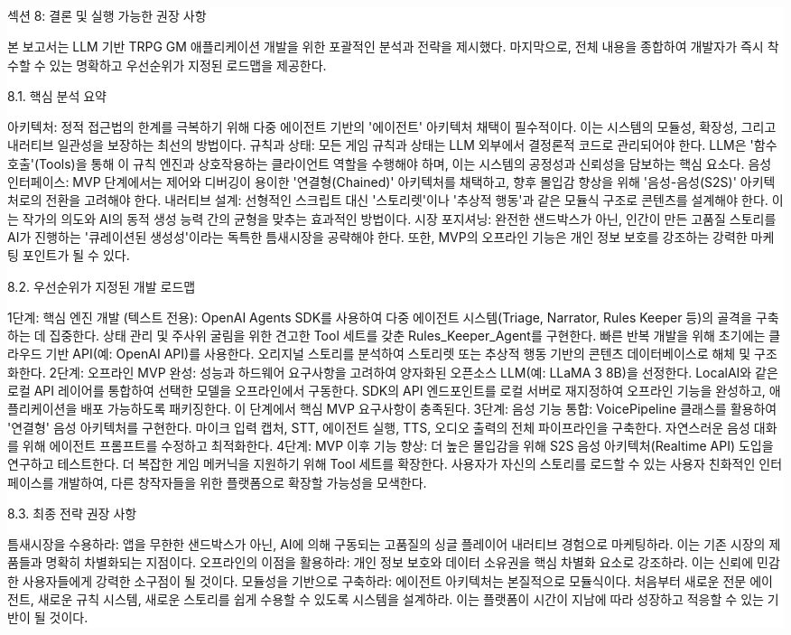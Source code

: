 섹션 8: 결론 및 실행 가능한 권장 사항

본 보고서는 LLM 기반 TRPG GM 애플리케이션 개발을 위한 포괄적인 분석과 전략을 제시했다. 마지막으로, 전체 내용을 종합하여 개발자가 즉시 착수할 수 있는 명확하고 우선순위가 지정된 로드맵을 제공한다.

8.1. 핵심 분석 요약

아키텍처: 정적 접근법의 한계를 극복하기 위해 다중 에이전트 기반의 '에이전트' 아키텍처 채택이 필수적이다. 이는 시스템의 모듈성, 확장성, 그리고 내러티브 일관성을 보장하는 최선의 방법이다.
규칙과 상태: 모든 게임 규칙과 상태는 LLM 외부에서 결정론적 코드로 관리되어야 한다. LLM은 '함수 호출'(Tools)을 통해 이 규칙 엔진과 상호작용하는 클라이언트 역할을 수행해야 하며, 이는 시스템의 공정성과 신뢰성을 담보하는 핵심 요소다.
음성 인터페이스: MVP 단계에서는 제어와 디버깅이 용이한 '연결형(Chained)' 아키텍처를 채택하고, 향후 몰입감 향상을 위해 '음성-음성(S2S)' 아키텍처로의 전환을 고려해야 한다.
내러티브 설계: 선형적인 스크립트 대신 '스토리렛'이나 '추상적 행동'과 같은 모듈식 구조로 콘텐츠를 설계해야 한다. 이는 작가의 의도와 AI의 동적 생성 능력 간의 균형을 맞추는 효과적인 방법이다.
시장 포지셔닝: 완전한 샌드박스가 아닌, 인간이 만든 고품질 스토리를 AI가 진행하는 '큐레이션된 생성성'이라는 독특한 틈새시장을 공략해야 한다. 또한, MVP의 오프라인 기능은 개인 정보 보호를 강조하는 강력한 마케팅 포인트가 될 수 있다.

8.2. 우선순위가 지정된 개발 로드맵

1단계: 핵심 엔진 개발 (텍스트 전용):
OpenAI Agents SDK를 사용하여 다중 에이전트 시스템(Triage, Narrator, Rules Keeper 등)의 골격을 구축하는 데 집중한다.
상태 관리 및 주사위 굴림을 위한 견고한 Tool 세트를 갖춘 Rules_Keeper_Agent를 구현한다.
빠른 반복 개발을 위해 초기에는 클라우드 기반 API(예: OpenAI API)를 사용한다.
오리지널 스토리를 분석하여 스토리렛 또는 추상적 행동 기반의 콘텐츠 데이터베이스로 해체 및 구조화한다.
2단계: 오프라인 MVP 완성:
성능과 하드웨어 요구사항을 고려하여 양자화된 오픈소스 LLM(예: LLaMA 3 8B)을 선정한다.
LocalAI와 같은 로컬 API 레이어를 통합하여 선택한 모델을 오프라인에서 구동한다.
SDK의 API 엔드포인트를 로컬 서버로 재지정하여 오프라인 기능을 완성하고, 애플리케이션을 배포 가능하도록 패키징한다. 이 단계에서 핵심 MVP 요구사항이 충족된다.
3단계: 음성 기능 통합:
VoicePipeline 클래스를 활용하여 '연결형' 음성 아키텍처를 구현한다.
마이크 입력 캡처, STT, 에이전트 실행, TTS, 오디오 출력의 전체 파이프라인을 구축한다.
자연스러운 음성 대화를 위해 에이전트 프롬프트를 수정하고 최적화한다.
4단계: MVP 이후 기능 향상:
더 높은 몰입감을 위해 S2S 음성 아키텍처(Realtime API) 도입을 연구하고 테스트한다.
더 복잡한 게임 메커닉을 지원하기 위해 Tool 세트를 확장한다.
사용자가 자신의 스토리를 로드할 수 있는 사용자 친화적인 인터페이스를 개발하여, 다른 창작자들을 위한 플랫폼으로 확장할 가능성을 모색한다.

8.3. 최종 전략 권장 사항

틈새시장을 수용하라: 앱을 무한한 샌드박스가 아닌, AI에 의해 구동되는 고품질의 싱글 플레이어 내러티브 경험으로 마케팅하라. 이는 기존 시장의 제품들과 명확히 차별화되는 지점이다.
오프라인의 이점을 활용하라: 개인 정보 보호와 데이터 소유권을 핵심 차별화 요소로 강조하라. 이는 신뢰에 민감한 사용자들에게 강력한 소구점이 될 것이다.
모듈성을 기반으로 구축하라: 에이전트 아키텍처는 본질적으로 모듈식이다. 처음부터 새로운 전문 에이전트, 새로운 규칙 시스템, 새로운 스토리를 쉽게 수용할 수 있도록 시스템을 설계하라. 이는 플랫폼이 시간이 지남에 따라 성장하고 적응할 수 있는 기반이 될 것이다.
